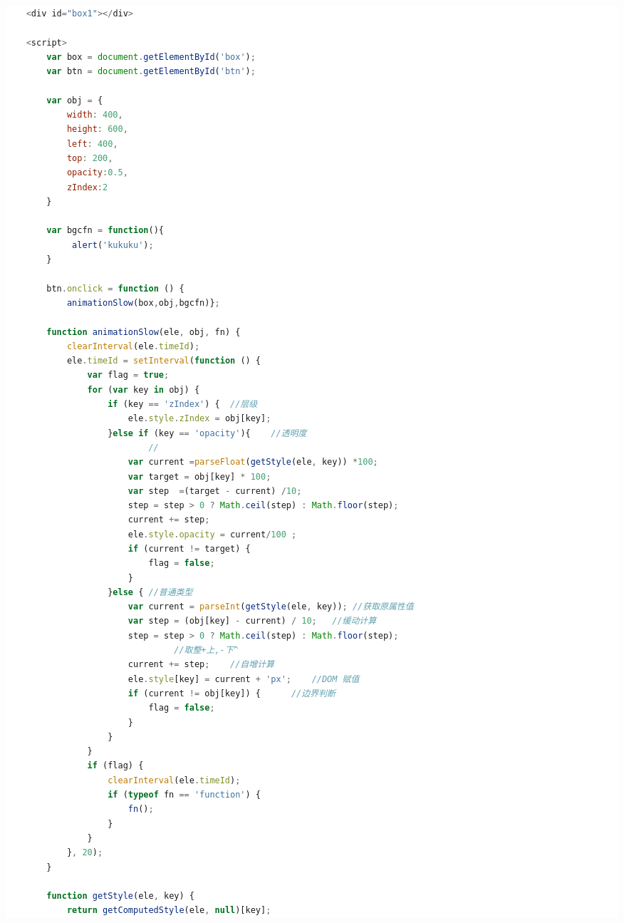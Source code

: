 ```js
    <div id="box1"></div>

    <script>
        var box = document.getElementById('box');
        var btn = document.getElementById('btn');

        var obj = {
            width: 400,
            height: 600,
            left: 400,
            top: 200,
            opacity:0.5,
            zIndex:2
        }
        
        var bgcfn = function(){
             alert('kukuku');
        }

        btn.onclick = function () {
            animationSlow(box,obj,bgcfn)};

        function animationSlow(ele, obj, fn) {
            clearInterval(ele.timeId);
            ele.timeId = setInterval(function () {
                var flag = true;
                for (var key in obj) {
                    if (key == 'zIndex') {	//层级
                        ele.style.zIndex = obj[key];
                    }else if (key == 'opacity'){	//透明度
                        	//
                        var current =parseFloat(getStyle(ele, key)) *100;
                        var target = obj[key] * 100;
                        var step  =(target - current) /10;
                        step = step > 0 ? Math.ceil(step) : Math.floor(step);
                        current += step;
                        ele.style.opacity = current/100 ;
                        if (current != target) {
                            flag = false;
                        }
                    }else { //普通类型
                        var current = parseInt(getStyle(ele, key));	//获取原属性值
                        var step = (obj[key] - current) / 10;	//缓动计算
                        step = step > 0 ? Math.ceil(step) : Math.floor(step);
                       			 //取整+上,-下^
                        current += step;	//自增计算
                        ele.style[key] = current + 'px';	//DOM 赋值
                        if (current != obj[key]) {		//边界判断
                            flag = false;
                        }
                    }
                }
                if (flag) {
                    clearInterval(ele.timeId);
                    if (typeof fn == 'function') {
                        fn();
                    }
                }
            }, 20);
        }

        function getStyle(ele, key) {
            return getComputedStyle(ele, null)[key];
```